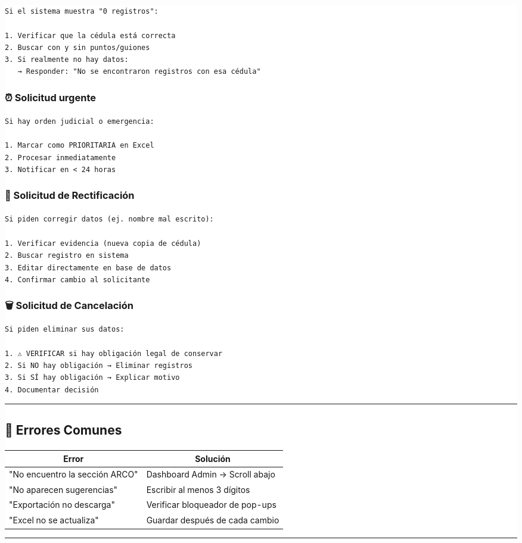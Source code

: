 ```
Si el sistema muestra "0 registros":

1. Verificar que la cédula está correcta
2. Buscar con y sin puntos/guiones
3. Si realmente no hay datos:
   → Responder: "No se encontraron registros con esa cédula"
```

### **⏰ Solicitud urgente**

```
Si hay orden judicial o emergencia:

1. Marcar como PRIORITARIA en Excel
2. Procesar inmediatamente
3. Notificar en < 24 horas
```

### **📝 Solicitud de Rectificación**

```
Si piden corregir datos (ej. nombre mal escrito):

1. Verificar evidencia (nueva copia de cédula)
2. Buscar registro en sistema
3. Editar directamente en base de datos
4. Confirmar cambio al solicitante
```

### **🗑️ Solicitud de Cancelación**

```
Si piden eliminar sus datos:

1. ⚠️ VERIFICAR si hay obligación legal de conservar
2. Si NO hay obligación → Eliminar registros
3. Si SÍ hay obligación → Explicar motivo
4. Documentar decisión
```

---

## 🚨 Errores Comunes

| Error | Solución |
|-------|----------|
| "No encuentro la sección ARCO" | Dashboard Admin → Scroll abajo |
| "No aparecen sugerencias" | Escribir al menos 3 dígitos |
| "Exportación no descarga" | Verificar bloqueador de pop-ups |
| "Excel no se actualiza" | Guardar después de cada cambio |

---